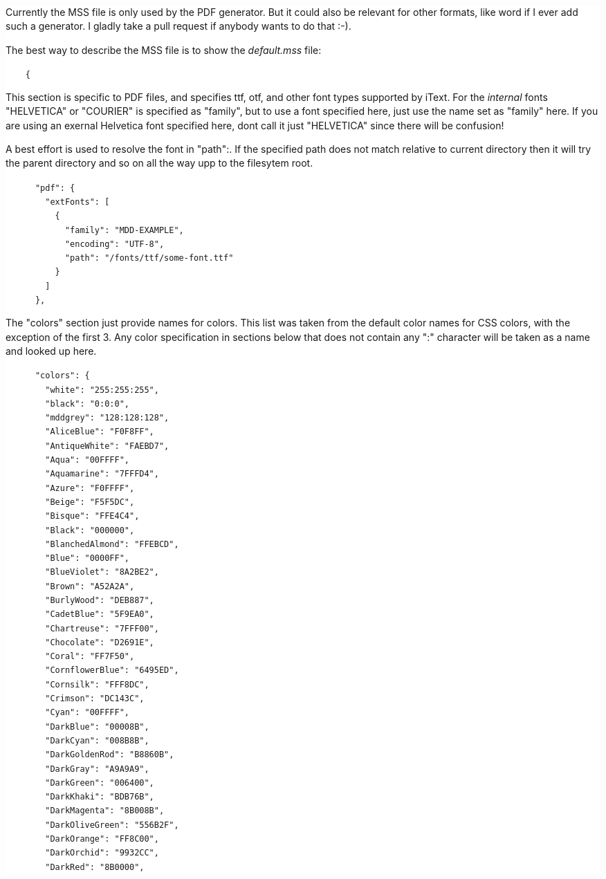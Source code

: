Currently the MSS file is only used by the PDF generator. But it could also be relevant for other formats, like word if I ever add such a generator. I gladly take a pull request if anybody wants to do that :-).

The best way to describe the MSS file is to show the _default.mss_ file:

        {

This section is specific to PDF files, and specifies ttf, otf, and other font types supported by iText. For the _internal_ fonts "HELVETICA" or "COURIER" is specified as "family", but to use a font specified here, just use the name set as "family" here. If you are using an exernal Helvetica font specified here, dont call it just "HELVETICA" since there will be confusion!

A best effort is used to resolve the font in "path":. If the specified path does not match relative to current directory then it will try the parent directory and so on all the way upp to the filesytem root.

          "pdf": {
            "extFonts": [
              {
                "family": "MDD-EXAMPLE",
                "encoding": "UTF-8",
                "path": "/fonts/ttf/some-font.ttf"
              }
            ]
          },

The "colors" section just provide names for colors. This list was taken from the default color names for CSS colors, with the exception of the first 3. Any color specification in sections below that does not contain any ":" character will be taken as a name and looked up here.

          "colors": {
            "white": "255:255:255",
            "black": "0:0:0",
            "mddgrey": "128:128:128",
            "AliceBlue": "F0F8FF",
            "AntiqueWhite": "FAEBD7",
            "Aqua": "00FFFF",
            "Aquamarine": "7FFFD4",
            "Azure": "F0FFFF",
            "Beige": "F5F5DC",
            "Bisque": "FFE4C4",
            "Black": "000000",
            "BlanchedAlmond": "FFEBCD",
            "Blue": "0000FF",
            "BlueViolet": "8A2BE2",
            "Brown": "A52A2A",
            "BurlyWood": "DEB887",
            "CadetBlue": "5F9EA0",
            "Chartreuse": "7FFF00",
            "Chocolate": "D2691E",
            "Coral": "FF7F50",
            "CornflowerBlue": "6495ED",
            "Cornsilk": "FFF8DC",
            "Crimson": "DC143C",
            "Cyan": "00FFFF",
            "DarkBlue": "00008B",
            "DarkCyan": "008B8B",
            "DarkGoldenRod": "B8860B",
            "DarkGray": "A9A9A9",
            "DarkGreen": "006400",
            "DarkKhaki": "BDB76B",
            "DarkMagenta": "8B008B",
            "DarkOliveGreen": "556B2F",
            "DarkOrange": "FF8C00",
            "DarkOrchid": "9932CC",
            "DarkRed": "8B0000",